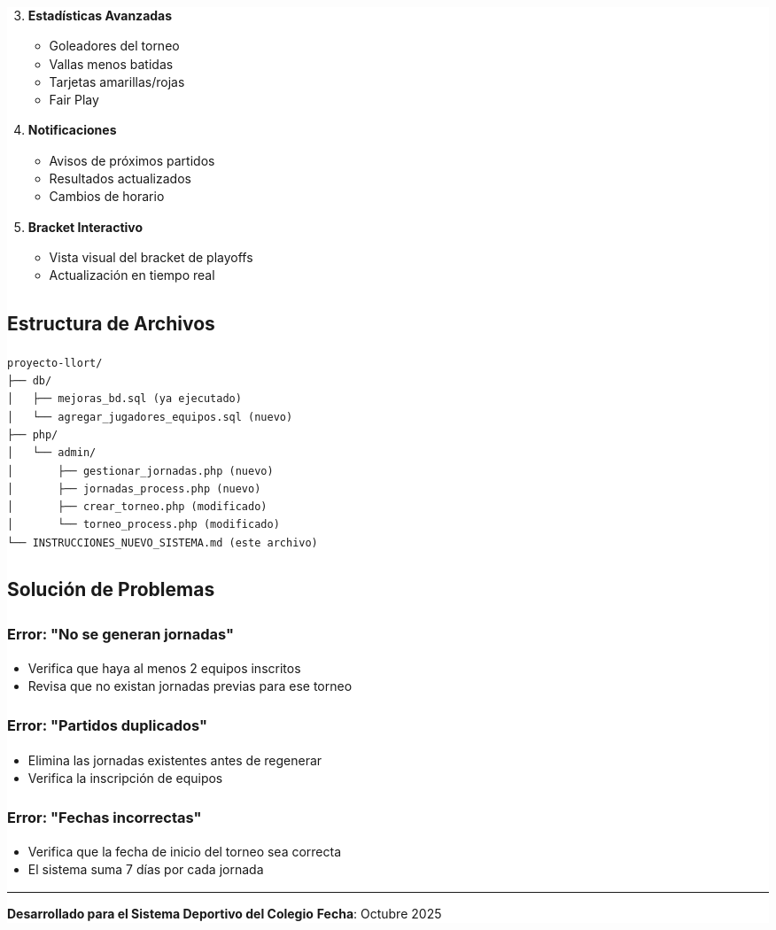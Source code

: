 3. **Estadísticas Avanzadas**
   - Goleadores del torneo
   - Vallas menos batidas
   - Tarjetas amarillas/rojas
   - Fair Play

4. **Notificaciones**
   - Avisos de próximos partidos
   - Resultados actualizados
   - Cambios de horario

5. **Bracket Interactivo**
   - Vista visual del bracket de playoffs
   - Actualización en tiempo real

## Estructura de Archivos

```
proyecto-llort/
├── db/
│   ├── mejoras_bd.sql (ya ejecutado)
│   └── agregar_jugadores_equipos.sql (nuevo)
├── php/
│   └── admin/
│       ├── gestionar_jornadas.php (nuevo)
│       ├── jornadas_process.php (nuevo)
│       ├── crear_torneo.php (modificado)
│       └── torneo_process.php (modificado)
└── INSTRUCCIONES_NUEVO_SISTEMA.md (este archivo)
```

## Solución de Problemas

### Error: "No se generan jornadas"
- Verifica que haya al menos 2 equipos inscritos
- Revisa que no existan jornadas previas para ese torneo

### Error: "Partidos duplicados"
- Elimina las jornadas existentes antes de regenerar
- Verifica la inscripción de equipos

### Error: "Fechas incorrectas"
- Verifica que la fecha de inicio del torneo sea correcta
- El sistema suma 7 días por cada jornada

---

**Desarrollado para el Sistema Deportivo del Colegio**
**Fecha**: Octubre 2025
